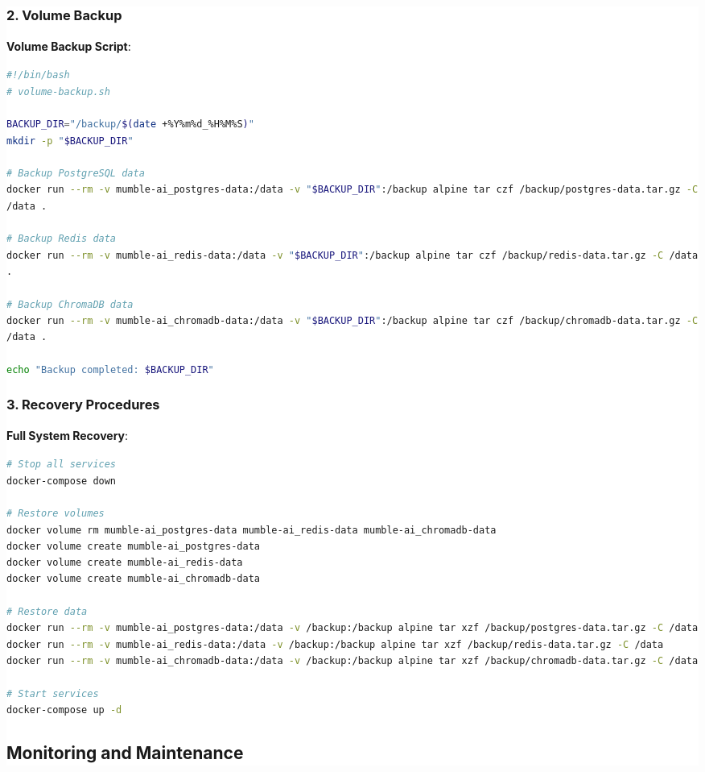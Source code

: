 ### 2. Volume Backup

**Volume Backup Script**:
```bash
#!/bin/bash
# volume-backup.sh

BACKUP_DIR="/backup/$(date +%Y%m%d_%H%M%S)"
mkdir -p "$BACKUP_DIR"

# Backup PostgreSQL data
docker run --rm -v mumble-ai_postgres-data:/data -v "$BACKUP_DIR":/backup alpine tar czf /backup/postgres-data.tar.gz -C /data .

# Backup Redis data
docker run --rm -v mumble-ai_redis-data:/data -v "$BACKUP_DIR":/backup alpine tar czf /backup/redis-data.tar.gz -C /data .

# Backup ChromaDB data
docker run --rm -v mumble-ai_chromadb-data:/data -v "$BACKUP_DIR":/backup alpine tar czf /backup/chromadb-data.tar.gz -C /data .

echo "Backup completed: $BACKUP_DIR"
```

### 3. Recovery Procedures

**Full System Recovery**:
```bash
# Stop all services
docker-compose down

# Restore volumes
docker volume rm mumble-ai_postgres-data mumble-ai_redis-data mumble-ai_chromadb-data
docker volume create mumble-ai_postgres-data
docker volume create mumble-ai_redis-data
docker volume create mumble-ai_chromadb-data

# Restore data
docker run --rm -v mumble-ai_postgres-data:/data -v /backup:/backup alpine tar xzf /backup/postgres-data.tar.gz -C /data
docker run --rm -v mumble-ai_redis-data:/data -v /backup:/backup alpine tar xzf /backup/redis-data.tar.gz -C /data
docker run --rm -v mumble-ai_chromadb-data:/data -v /backup:/backup alpine tar xzf /backup/chromadb-data.tar.gz -C /data

# Start services
docker-compose up -d
```

## Monitoring and Maintenance
